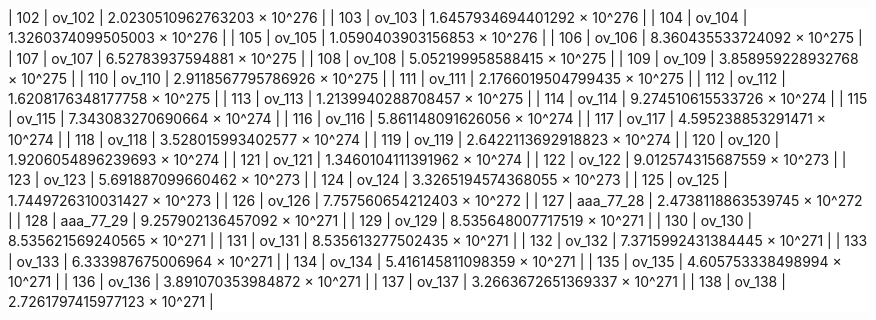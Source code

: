 | 102 | ov_102 | 2.0230510962763203 × 10^276 |
| 103 | ov_103 | 1.6457934694401292 × 10^276 |
| 104 | ov_104 | 1.3260374099505003 × 10^276 |
| 105 | ov_105 | 1.0590403903156853 × 10^276 |
| 106 | ov_106 | 8.360435533724092 × 10^275 |
| 107 | ov_107 | 6.52783937594881 × 10^275 |
| 108 | ov_108 | 5.052199958588415 × 10^275 |
| 109 | ov_109 | 3.858959228932768 × 10^275 |
| 110 | ov_110 | 2.9118567795786926 × 10^275 |
| 111 | ov_111 | 2.1766019504799435 × 10^275 |
| 112 | ov_112 | 1.6208176348177758 × 10^275 |
| 113 | ov_113 | 1.2139940288708457 × 10^275 |
| 114 | ov_114 | 9.274510615533726 × 10^274 |
| 115 | ov_115 | 7.343083270690664 × 10^274 |
| 116 | ov_116 | 5.861148091626056 × 10^274 |
| 117 | ov_117 | 4.595238853291471 × 10^274 |
| 118 | ov_118 | 3.528015993402577 × 10^274 |
| 119 | ov_119 | 2.6422113692918823 × 10^274 |
| 120 | ov_120 | 1.9206054896239693 × 10^274 |
| 121 | ov_121 | 1.3460104111391962 × 10^274 |
| 122 | ov_122 | 9.012574315687559 × 10^273 |
| 123 | ov_123 | 5.691887099660462 × 10^273 |
| 124 | ov_124 | 3.3265194574368055 × 10^273 |
| 125 | ov_125 | 1.7449726310031427 × 10^273 |
| 126 | ov_126 | 7.757560654212403 × 10^272 |
| 127 | aaa_77_28 | 2.4738118863539745 × 10^272 |
| 128 | aaa_77_29 | 9.257902136457092 × 10^271 |
| 129 | ov_129 | 8.535648007717519 × 10^271 |
| 130 | ov_130 | 8.535621569240565 × 10^271 |
| 131 | ov_131 | 8.535613277502435 × 10^271 |
| 132 | ov_132 | 7.3715992431384445 × 10^271 |
| 133 | ov_133 | 6.333987675006964 × 10^271 |
| 134 | ov_134 | 5.416145811098359 × 10^271 |
| 135 | ov_135 | 4.605753338498994 × 10^271 |
| 136 | ov_136 | 3.891070353984872 × 10^271 |
| 137 | ov_137 | 3.2663672651369337 × 10^271 |
| 138 | ov_138 | 2.7261797415977123 × 10^271 |
